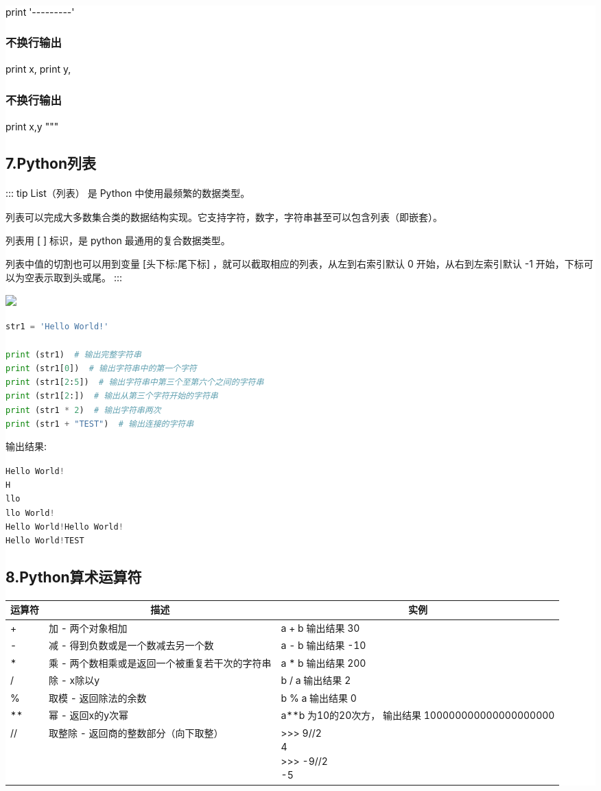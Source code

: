 print '---------'
### 不换行输出
print x,
print y,

### 不换行输出
print x,y
"""

## 7.Python列表
::: tip
List（列表） 是 Python 中使用最频繁的数据类型。

列表可以完成大多数集合类的数据结构实现。它支持字符，数字，字符串甚至可以包含列表（即嵌套）。

列表用 [ ] 标识，是 python 最通用的复合数据类型。

列表中值的切割也可以用到变量 [头下标:尾下标] ，就可以截取相应的列表，从左到右索引默认 0 开始，从右到左索引默认 -1 开始，下标可以为空表示取到头或尾。
:::

![](https://www.runoob.com/wp-content/uploads/2014/08/list_slicing1_new1.png)

```python
str1 = 'Hello World!'

print (str1)  # 输出完整字符串
print (str1[0])  # 输出字符串中的第一个字符
print (str1[2:5])  # 输出字符串中第三个至第六个之间的字符串
print (str1[2:])  # 输出从第三个字符开始的字符串
print (str1 * 2)  # 输出字符串两次
print (str1 + "TEST")  # 输出连接的字符串
```

输出结果:
```python
Hello World!
H
llo
llo World!
Hello World!Hello World!
Hello World!TEST
```

## 8.Python算术运算符


|运算符 | 描述| 实例|
|---|---|---|
|+  | 加 - 两个对象相加| a + b 输出结果 30 |
|-  | 减 - 得到负数或是一个数减去另一个数|a - b 输出结果 -10 |
|*	|乘 - 两个数相乘或是返回一个被重复若干次的字符串 |	a * b 输出结果 200
| / |	除 - x除以y	| b / a 输出结果 2|
| % |	取模 - 返回除法的余数 |	b % a 输出结果 0 |
| ** |	幂 - 返回x的y次幂| a**b 为10的20次方， 输出结果 100000000000000000000|
|//|	取整除 - 返回商的整数部分（向下取整） | >>> 9//2<br> 4<br> >>> -9//2<br> -5 |
